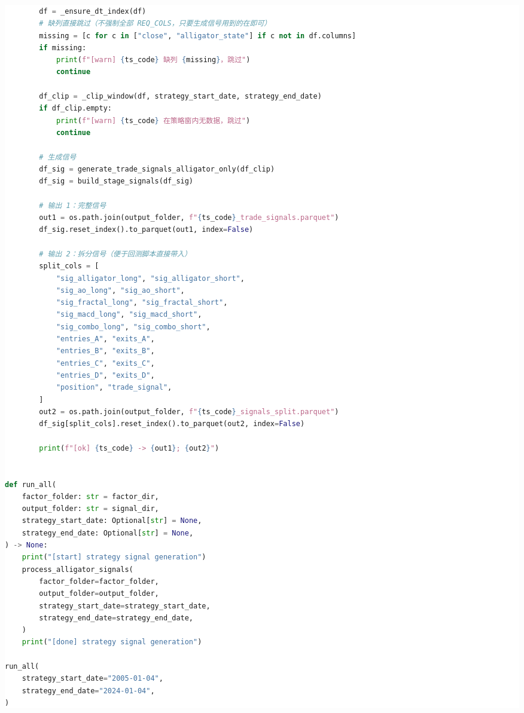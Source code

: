 ```python
        df = _ensure_dt_index(df)
        # 缺列直接跳过（不强制全部 REQ_COLS，只要生成信号用到的在即可）
        missing = [c for c in ["close", "alligator_state"] if c not in df.columns]
        if missing:
            print(f"[warn] {ts_code} 缺列 {missing}，跳过")
            continue

        df_clip = _clip_window(df, strategy_start_date, strategy_end_date)
        if df_clip.empty:
            print(f"[warn] {ts_code} 在策略窗内无数据，跳过")
            continue

        # 生成信号
        df_sig = generate_trade_signals_alligator_only(df_clip)
        df_sig = build_stage_signals(df_sig)

        # 输出 1：完整信号
        out1 = os.path.join(output_folder, f"{ts_code}_trade_signals.parquet")
        df_sig.reset_index().to_parquet(out1, index=False)

        # 输出 2：拆分信号（便于回测脚本直接带入）
        split_cols = [
            "sig_alligator_long", "sig_alligator_short",
            "sig_ao_long", "sig_ao_short",
            "sig_fractal_long", "sig_fractal_short",
            "sig_macd_long", "sig_macd_short",
            "sig_combo_long", "sig_combo_short",
            "entries_A", "exits_A",
            "entries_B", "exits_B",
            "entries_C", "exits_C",
            "entries_D", "exits_D",
            "position", "trade_signal",
        ]
        out2 = os.path.join(output_folder, f"{ts_code}_signals_split.parquet")
        df_sig[split_cols].reset_index().to_parquet(out2, index=False)

        print(f"[ok] {ts_code} -> {out1}; {out2}")


def run_all(
    factor_folder: str = factor_dir,
    output_folder: str = signal_dir,
    strategy_start_date: Optional[str] = None,
    strategy_end_date: Optional[str] = None,
) -> None:
    print("[start] strategy signal generation")
    process_alligator_signals(
        factor_folder=factor_folder,
        output_folder=output_folder,
        strategy_start_date=strategy_start_date,
        strategy_end_date=strategy_end_date,
    )
    print("[done] strategy signal generation")

run_all(
    strategy_start_date="2005-01-04", 
    strategy_end_date="2024-01-04",  
)
```
